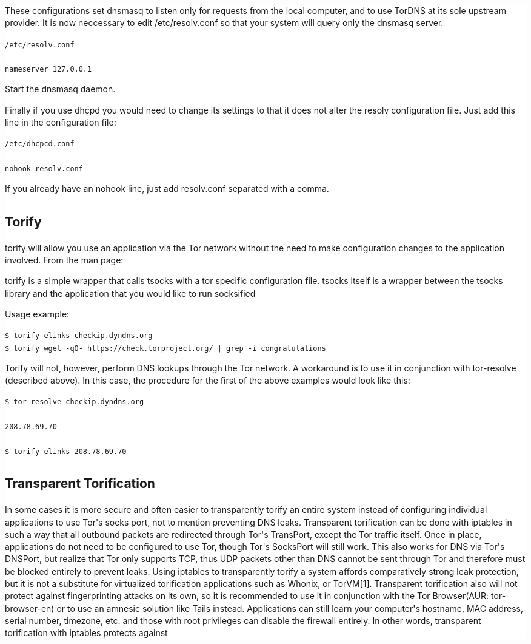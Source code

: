 These configurations set dnsmasq to listen only for requests from the
local computer, and to use TorDNS at its sole upstream provider. It is
now neccessary to edit /etc/resolv.conf so that your system will query
only the dnsmasq server.

    /etc/resolv.conf

    nameserver 127.0.0.1

Start the dnsmasq daemon.

Finally if you use dhcpd you would need to change its settings to that
it does not alter the resolv configuration file. Just add this line in
the configuration file:

    /etc/dhcpcd.conf

    nohook resolv.conf

If you already have an nohook line, just add resolv.conf separated with
a comma.

Torify
------

torify will allow you use an application via the Tor network without the
need to make configuration changes to the application involved. From the
man page:

torify is a simple wrapper that calls tsocks with a tor specific
configuration file. tsocks itself is a wrapper between the tsocks
library and the application that you would like to run socksified

Usage example:

    $ torify elinks checkip.dyndns.org
    $ torify wget -qO- https://check.torproject.org/ | grep -i congratulations

Torify will not, however, perform DNS lookups through the Tor network. A
workaround is to use it in conjunction with tor-resolve (described
above). In this case, the procedure for the first of the above examples
would look like this:

    $ tor-resolve checkip.dyndns.org

    208.78.69.70

    $ torify elinks 208.78.69.70

Transparent Torification
------------------------

In some cases it is more secure and often easier to transparently torify
an entire system instead of configuring individual applications to use
Tor's socks port, not to mention preventing DNS leaks. Transparent
torification can be done with iptables in such a way that all outbound
packets are redirected through Tor's TransPort, except the Tor traffic
itself. Once in place, applications do not need to be configured to use
Tor, though Tor's SocksPort will still work. This also works for DNS via
Tor's DNSPort, but realize that Tor only supports TCP, thus UDP packets
other than DNS cannot be sent through Tor and therefore must be blocked
entirely to prevent leaks. Using iptables to transparently torify a
system affords comparatively strong leak protection, but it is not a
substitute for virtualized torification applications such as Whonix, or
TorVM[1]. Transparent torification also will not protect against
fingerprinting attacks on its own, so it is recommended to use it in
conjunction with the Tor Browser(AUR: tor-browser-en) or to use an
amnesic solution like Tails instead. Applications can still learn your
computer's hostname, MAC address, serial number, timezone, etc. and
those with root privileges can disable the firewall entirely. In other
words, transparent torification with iptables protects against
